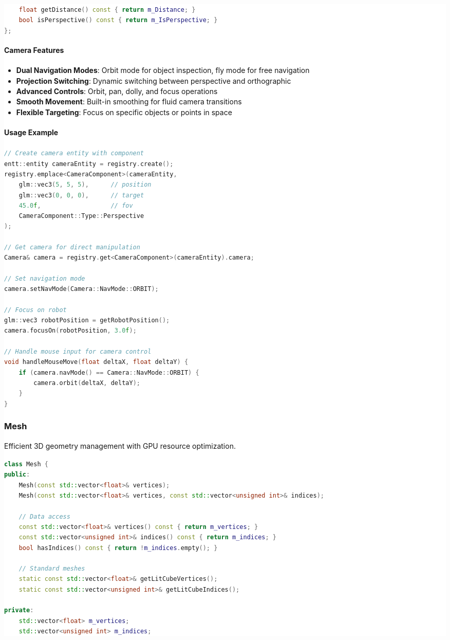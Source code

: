 ```cpp
    float getDistance() const { return m_Distance; }
    bool isPerspective() const { return m_IsPerspective; }
};
```

#### Camera Features

- **Dual Navigation Modes**: Orbit mode for object inspection, fly mode for free navigation
- **Projection Switching**: Dynamic switching between perspective and orthographic
- **Advanced Controls**: Orbit, pan, dolly, and focus operations
- **Smooth Movement**: Built-in smoothing for fluid camera transitions
- **Flexible Targeting**: Focus on specific objects or points in space

#### Usage Example

```cpp
// Create camera entity with component
entt::entity cameraEntity = registry.create();
registry.emplace<CameraComponent>(cameraEntity,
    glm::vec3(5, 5, 5),      // position
    glm::vec3(0, 0, 0),      // target
    45.0f,                   // fov
    CameraComponent::Type::Perspective
);

// Get camera for direct manipulation
Camera& camera = registry.get<CameraComponent>(cameraEntity).camera;

// Set navigation mode
camera.setNavMode(Camera::NavMode::ORBIT);

// Focus on robot
glm::vec3 robotPosition = getRobotPosition();
camera.focusOn(robotPosition, 3.0f);

// Handle mouse input for camera control
void handleMouseMove(float deltaX, float deltaY) {
    if (camera.navMode() == Camera::NavMode::ORBIT) {
        camera.orbit(deltaX, deltaY);
    }
}
```

### Mesh

Efficient 3D geometry management with GPU resource optimization.

```cpp
class Mesh {
public:
    Mesh(const std::vector<float>& vertices);
    Mesh(const std::vector<float>& vertices, const std::vector<unsigned int>& indices);

    // Data access
    const std::vector<float>& vertices() const { return m_vertices; }
    const std::vector<unsigned int>& indices() const { return m_indices; }
    bool hasIndices() const { return !m_indices.empty(); }

    // Standard meshes
    static const std::vector<float>& getLitCubeVertices();
    static const std::vector<unsigned int>& getLitCubeIndices();

private:
    std::vector<float> m_vertices;
    std::vector<unsigned int> m_indices;
```